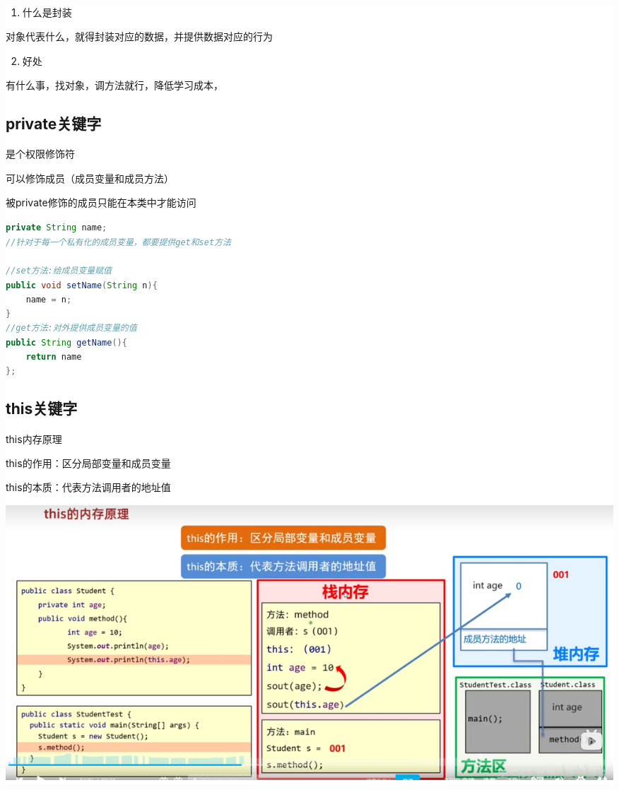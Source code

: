 1. 什么是封装

对象代表什么，就得封装对应的数据，并提供数据对应的行为

2. 好处

有什么事，找对象，调方法就行，降低学习成本，

## private关键字

是个权限修饰符

可以修饰成员（成员变量和成员方法）

被private修饰的成员只能在本类中才能访问

```java
private String name;
//针对于每一个私有化的成员变量，都要提供get和set方法

//set方法:给成员变量赋值
public void setName(String n){
	name = n;
}
//get方法:对外提供成员变量的值
public String getName(){
    return name
};
```

## this关键字

this内存原理

this的作用：区分局部变量和成员变量

this的本质：代表方法调用者的地址值

![](./images/20240403200518.png)
